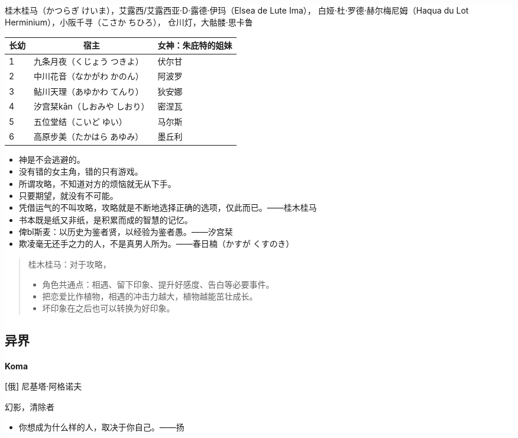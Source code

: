 桂木桂马（かつらぎ けいま），艾露西/艾露西亚·D·露德·伊玛（Elsea de Lute Ima），
白娅·杜·罗德·赫尔梅尼姆（Haqua du Lot Herminium），小阪千寻（こさか ちひろ），
仓川灯，大骷髅·思卡鲁

| 长幼 | 宿主                         | 女神：朱庇特的姐妹 |
| ---- | ---------------------------- | ------------------ |
| 1    | 九条月夜（くじょう つきよ）  | 伏尔甘             |
| 2    | 中川花音（なかがわ かのん）  | 阿波罗             |
| 3    | 鲇川天理（あゆかわ てんり）  | 狄安娜             |
| 4    | 汐宫栞kān（しおみや しおり） | 密涅瓦             |
| 5    | 五位堂结（こいど ゆい）      | 马尔斯             |
| 6    | 高原步美（たかはら あゆみ）  | 墨丘利             |

- 神是不会逃避的。
- 没有错的女主角，错的只有游戏。
- 所谓攻略，不知道对方的烦恼就无从下手。
- 只要期望，就没有不可能。
- 凭借运气的不叫攻略，攻略就是不断地选择正确的选项，仅此而已。——桂木桂马
- 书本既是纸又非纸，是积累而成的智慧的记忆。
- 俾bǐ斯麦：以历史为鉴者贤，以经验为鉴者愚。——汐宫栞
- 欺凌毫无还手之力的人，不是真男人所为。——春日楠（かすが くすのき）

> 桂木桂马：对于攻略，
>   - 角色共通点：相遇、留下印象、提升好感度、告白等必要事件。
>   - 把恋爱比作植物，相遇的冲击力越大，植物越能茁壮成长。
>   - 坏印象在之后也可以转换为好印象。

## 异界

**Koma**

[俄] 尼基塔·阿格诺夫

幻影，清除者

- 你想成为什么样的人，取决于你自己。——扬
